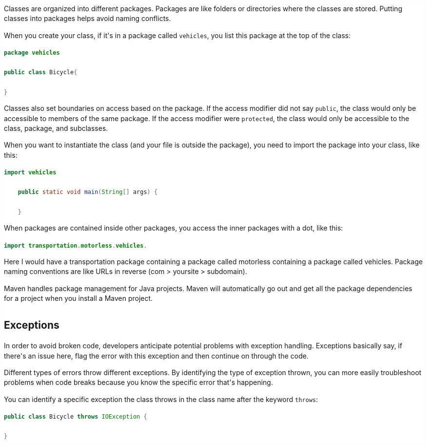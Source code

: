 Classes are organized into different packages. Packages are like folders or directories where the classes are stored. Putting classes into packages helps avoid naming conflicts.

When you create your class, if it's in a package called `vehicles`, you list this package at the top of the class:

```java
package vehicles

public class Bicycle{

}
```

Classes also set boundaries on access based on the package. If the access modifier did not say `public`, the class would only be accessible to members of the same package. If the access modifier were `protected`, the class would only be accessible to the class, package, and subclasses.

When you want to instantiate the class (and your file is outside the package), you need to import the package into your class, like this:

```java
import vehicles

	public static void main(String[] args) {

	}
```

When packages are contained inside other packages, you access the inner packages with a dot, like this:

```java
import transportation.motorless.vehicles.
```

Here I would have a transportation package containing a package called motorless containing a package called vehicles. Package naming conventions are like URLs in reverse (com > yoursite > subdomain).

Maven handles package management for Java projects. Maven will automatically go out and get all the package dependencies for a project when you install a Maven project.

## Exceptions

In order to avoid broken code, developers anticipate potential problems with exception handling. Exceptions basically say, if there's an issue here, flag the error with this exception and then continue on through the code.

Different types of errors throw different exceptions. By identifying the type of exception thrown, you can more easily troubleshoot problems when code breaks because you know the specific error that's happening.

You can identify a specific exception the class throws in the class name after the keyword `throws`:

```java
public class Bicycle throws IOException {

}
```
